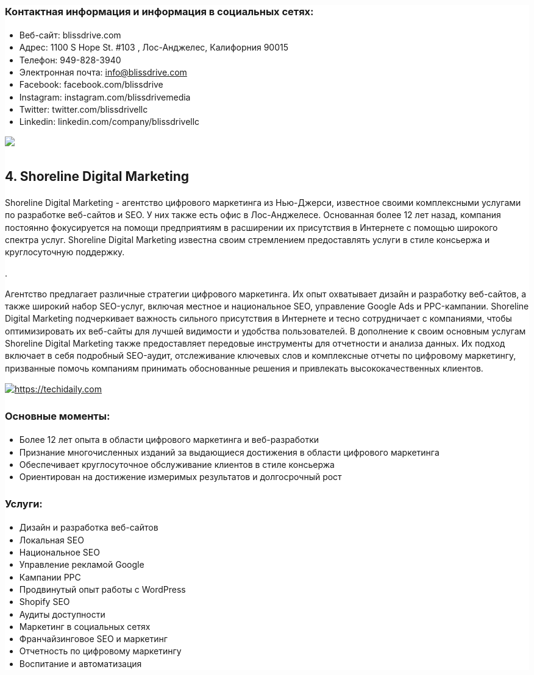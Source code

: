 ### Контактная информация и информация в социальных сетях:

* Веб-сайт: blissdrive.com
* Адрес: 1100 S Hope St. #103 , Лос-Анджелес, Калифорния 90015
* Телефон: 949-828-3940
* Электронная почта: info@blissdrive.com
* Facebook: facebook.com/blissdrive
* Instagram: instagram.com/blissdrivemedia
* Twitter: twitter.com/blissdrivellc
* Linkedin: linkedin.com/company/blissdrivellc

![](https://www.link-assistant.com/articles/wp-content/uploads/2024/08/Shoreline-Digital-Marketing.png)

## 4\. Shoreline Digital Marketing

Shoreline Digital Marketing - агентство цифрового маркетинга из Нью-Джерси, известное своими комплексными услугами по разработке веб-сайтов и SEO. У них также есть офис в Лос-Анджелесе. Основанная более 12 лет назад, компания постоянно фокусируется на помощи предприятиям в расширении их присутствия в Интернете с помощью широкого спектра услуг. Shoreline Digital Marketing известна своим стремлением предоставлять услуги в стиле консьержа и круглосуточную поддержку.

.

Агентство предлагает различные стратегии цифрового маркетинга. Их опыт охватывает дизайн и разработку веб-сайтов, а также широкий набор SEO-услуг, включая местное и национальное SEO, управление Google Ads и PPC-кампании. Shoreline Digital Marketing подчеркивает важность сильного присутствия в Интернете и тесно сотрудничает с компаниями, чтобы оптимизировать их веб-сайты для лучшей видимости и удобства пользователей. В дополнение к своим основным услугам Shoreline Digital Marketing также предоставляет передовые инструменты для отчетности и анализа данных. Их подход включает в себя подробный SEO-аудит, отслеживание ключевых слов и комплексные отчеты по цифровому маркетингу, призванные помочь компаниям принимать обоснованные решения и привлекать высококачественных клиентов. 


<a href="https://imp.i357552.net/c/5597632/1030380/11832" target="_top" id="1030380">
  <img src="//a.impactradius-go.com/display-ad/11832-1030380" border="0" alt="https://techidaily.com" width="720" height="90"/>
</a>
<img height="0" width="0" src="https://imp.i357552.net/i/5597632/1030380/11832" style="position:absolute;visibility:hidden;" border="0" />


### Основные моменты:

* Более 12 лет опыта в области цифрового маркетинга и веб-разработки
* Признание многочисленных изданий за выдающиеся достижения в области цифрового маркетинга
* Обеспечивает круглосуточное обслуживание клиентов в стиле консьержа
* Ориентирован на достижение измеримых результатов и долгосрочный рост

### Услуги:

* Дизайн и разработка веб-сайтов
* Локальная SEO
* Национальное SEO
* Управление рекламой Google
* Кампании PPC
* Продвинутый опыт работы с WordPress
* Shopify SEO
* Аудиты доступности
* Маркетинг в социальных сетях
* Франчайзинговое SEO и маркетинг
* Отчетность по цифровому маркетингу
* Воспитание и автоматизация
